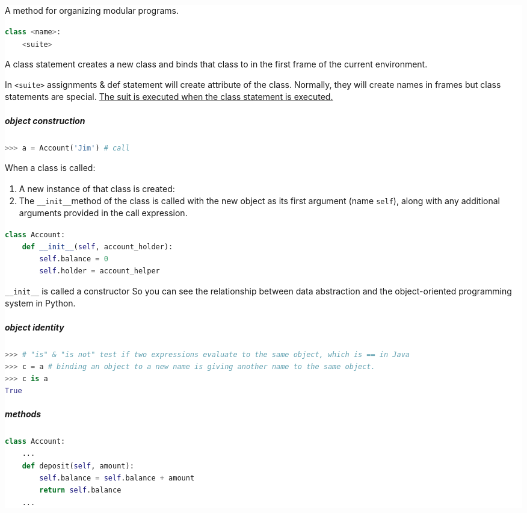 A method for organizing modular programs.

```python
class <name>:
    <suite>
```

A class statement creates a new class and binds that class to <name> in the first frame of the current environment.

In `<suite>` assignments & def statement will create attribute of the class. Normally, they will create names in frames but class statements are special. <u>The suit is executed when the class statement is executed.</u>

##### object construction

```python
>>> a = Account('Jim') # call 
```



When a class is called:

1. A new instance of that class is created: 
2. The `__init__`method of the class is called with the new object as its first argument (name `self`), along with any additional arguments provided in the call expression.

```python
class Account:
    def __init__(self, account_holder):
        self.balance = 0
        self.holder = account_helper
```



`__init__` is called a constructor So you can see the relationship between data abstraction and the object-oriented programming system in Python.

##### object identity

```python
>>> # "is" & "is not" test if two expressions evaluate to the same object, which is == in Java
>>> c = a # binding an object to a new name is giving another name to the same object.
>>> c is a
True
```

##### methods

```python
class Account:
    ...
    def deposit(self, amount):
        self.balance = self.balance + amount
        return self.balance
    ...
```
